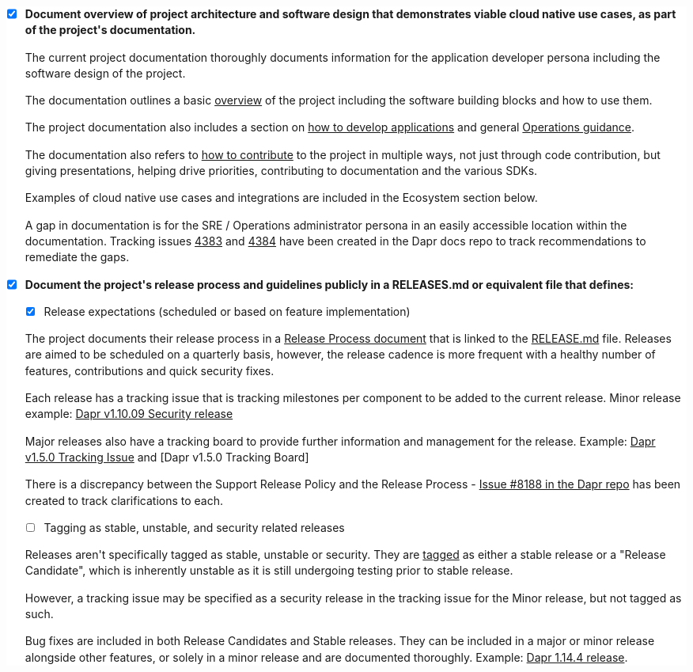 - [x] **Document overview of project architecture and software design that demonstrates viable cloud native use cases, as part of the project's documentation.**

  The current project documentation thoroughly documents information for the application developer persona including the software design of the project. 
  
  The documentation outlines a basic [overview](https://docs.dapr.io/concepts/overview/) of the project including the software building blocks and how to use them.
  
  The project documentation also includes a section on [how to develop applications](https://docs.dapr.io/developing-applications/) and general [Operations guidance](https://docs.dapr.io/operations/).
  
  The documentation also refers to [how to contribute](https://docs.dapr.io/contributing/) to the project in multiple ways, not just through code contribution, but giving presentations, helping drive priorities, contributing to documentation and the various SDKs.
  
  Examples of cloud native use cases and integrations are included in the Ecosystem section below.
  
  A gap in documentation is for the SRE / Operations administrator persona in an easily accessible location within the documentation. Tracking issues [4383](https://github.com/dapr/docs/issues/4383) and [4384](https://github.com/dapr/docs/issues/4384) have been created in the Dapr docs repo to track recommendations to remediate the gaps.

- [x] **Document the project's release process and guidelines publicly in a RELEASES.md or equivalent file that defines:** 

  - [x] Release expectations (scheduled or based on feature implementation)
  
  The project documents their release process in a [Release Process document](https://github.com/dapr/community/blob/master/release-process.md) that is linked to the [RELEASE.md](https://github.com/dapr/dapr/blob/master/RELEASE.md) file. Releases are aimed to be scheduled on a quarterly basis, however, the release cadence is more frequent with a healthy number of features, contributions and quick security fixes.
  
  Each release has a tracking issue that is tracking milestones per component to be added to the current release. Minor release example: [Dapr v1.10.09 Security release](https://github.com/dapr/dapr/issues/6685)
  
  Major releases also have a tracking board to provide further information and management for the release. Example: [Dapr v1.5.0 Tracking Issue](https://github.com/dapr/dapr/issues/8017) and [Dapr v1.5.0 Tracking Board]
  
  There is a discrepancy between the Support Release Policy and the Release Process - [Issue #8188 in the Dapr repo](https://github.com/dapr/dapr/issues/8188) has been created to track clarifications to each. 
  
  - [ ] Tagging as stable, unstable, and security related releases

  Releases aren't specifically tagged as stable, unstable or security. They are [tagged](https://github.com/dapr/dapr/tags) as either a stable release or a "Release Candidate", which is inherently unstable as it is still undergoing testing prior to stable release. 
  
  However, a tracking issue may be specified as a security release in the tracking issue for the Minor release, but not tagged as such.
  
  Bug fixes are included in both Release Candidates and Stable releases. They can be included in a major or minor release alongside other features, or solely in a minor release and are documented thoroughly. Example: [Dapr 1.14.4 release](https://github.com/dapr/dapr/releases/tag/v1.14.4).
  